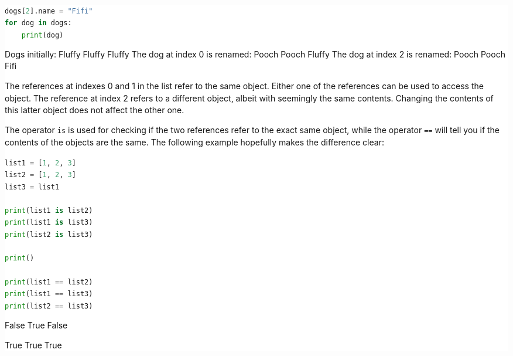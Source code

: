 ```python
dogs[2].name = "Fifi"
for dog in dogs:
    print(dog)
```

<sample-output>

Dogs initially:
Fluffy
Fluffy
Fluffy
The dog at index 0 is renamed:
Pooch
Pooch
Fluffy
The dog at index 2 is renamed:
Pooch
Pooch
Fifi

</sample-output>

The references at indexes 0 and 1 in the list refer to the same object. Either one of the references can be used to access the object. The reference at index 2 refers to a different object, albeit with seemingly the same contents. Changing the contents of this latter object does not affect the other one.

The operator `is` is used for checking if the two references refer to the exact same object, while the operator `==` will tell you if the contents of the objects are the same. The following example hopefully makes the difference clear:

```python
list1 = [1, 2, 3]
list2 = [1, 2, 3]
list3 = list1

print(list1 is list2)
print(list1 is list3)
print(list2 is list3)

print()

print(list1 == list2)
print(list1 == list3)
print(list2 == list3)
```

<sample-output>

False
True
False

True
True
True
